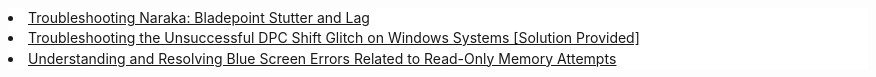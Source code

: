 <li><a href="https://program-issues.techidaily.com/troubleshooting-naraka-bladepoint-stutter-and-lag/"><u>Troubleshooting Naraka: Bladepoint Stutter and Lag</u></a></li>
<li><a href="https://blue-screen-error.techidaily.com/troubleshooting-the-unsuccessful-dpc-shift-glitch-on-windows-systems-solution-provided/"><u>Troubleshooting the Unsuccessful DPC Shift Glitch on Windows Systems [Solution Provided]</u></a></li>
<li><a href="https://blue-screen-error.techidaily.com/understanding-and-resolving-blue-screen-errors-related-to-read-only-memory-attempts/"><u>Understanding and Resolving Blue Screen Errors Related to Read-Only Memory Attempts</u></a></li>
</ul></div>

